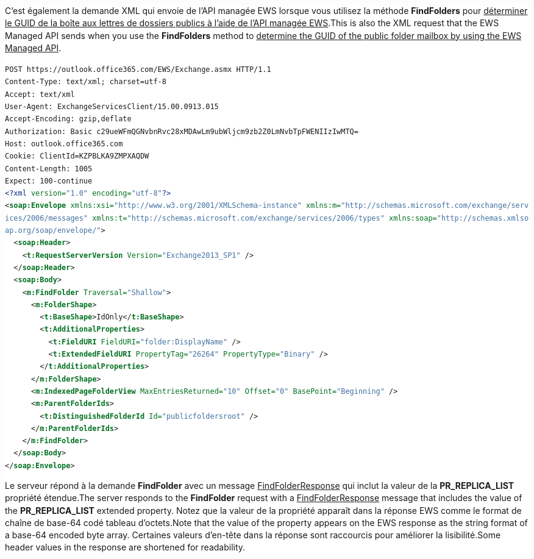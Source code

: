 <span data-ttu-id="4bf5f-145">C’est également la demande XML qui envoie de l’API managée EWS lorsque vous utilisez la méthode **FindFolders** pour [déterminer le GUID de la boîte aux lettres de dossiers publics à l’aide de l’API managée EWS](#bk_determineguidewsma).</span><span class="sxs-lookup"><span data-stu-id="4bf5f-145">This is also the XML request that the EWS Managed API sends when you use the **FindFolders** method to [determine the GUID of the public folder mailbox by using the EWS Managed API](#bk_determineguidewsma).</span></span>
  
```XML
POST https://outlook.office365.com/EWS/Exchange.asmx HTTP/1.1
Content-Type: text/xml; charset=utf-8
Accept: text/xml
User-Agent: ExchangeServicesClient/15.00.0913.015
Accept-Encoding: gzip,deflate
Authorization: Basic c29ueWFmQGNvbnRvc28xMDAwLm9ubWljcm9zb2Z0LmNvbTpFWENIIzIwMTQ=
Host: outlook.office365.com
Cookie: ClientId=KZPBLKA9ZMPXAQDW
Content-Length: 1005
Expect: 100-continue
<?xml version="1.0" encoding="utf-8"?>
<soap:Envelope xmlns:xsi="http://www.w3.org/2001/XMLSchema-instance" xmlns:m="http://schemas.microsoft.com/exchange/services/2006/messages" xmlns:t="http://schemas.microsoft.com/exchange/services/2006/types" xmlns:soap="http://schemas.xmlsoap.org/soap/envelope/">
  <soap:Header>
    <t:RequestServerVersion Version="Exchange2013_SP1" />
  </soap:Header>
  <soap:Body>
    <m:FindFolder Traversal="Shallow">
      <m:FolderShape>
        <t:BaseShape>IdOnly</t:BaseShape>
        <t:AdditionalProperties>
          <t:FieldURI FieldURI="folder:DisplayName" />
          <t:ExtendedFieldURI PropertyTag="26264" PropertyType="Binary" />
        </t:AdditionalProperties>
      </m:FolderShape>
      <m:IndexedPageFolderView MaxEntriesReturned="10" Offset="0" BasePoint="Beginning" />
      <m:ParentFolderIds>
        <t:DistinguishedFolderId Id="publicfoldersroot" />
      </m:ParentFolderIds>
    </m:FindFolder>
  </soap:Body>
</soap:Envelope>
```

<span data-ttu-id="4bf5f-146">Le serveur répond à la demande **FindFolder** avec un message [FindFolderResponse](http://msdn.microsoft.com/library/f5dd813c-9698-4a39-8fca-3a825df365ed%28Office.15%29.aspx) qui inclut la valeur de la **PR_REPLICA_LIST** propriété étendue.</span><span class="sxs-lookup"><span data-stu-id="4bf5f-146">The server responds to the **FindFolder** request with a [FindFolderResponse](http://msdn.microsoft.com/library/f5dd813c-9698-4a39-8fca-3a825df365ed%28Office.15%29.aspx) message that includes the value of the **PR_REPLICA_LIST** extended property.</span></span> <span data-ttu-id="4bf5f-147">Notez que la valeur de la propriété apparaît dans la réponse EWS comme le format de chaîne de base-64 codé tableau d’octets.</span><span class="sxs-lookup"><span data-stu-id="4bf5f-147">Note that the value of the property appears on the EWS response as the string format of a base-64 encoded byte array.</span></span> <span data-ttu-id="4bf5f-148">Certaines valeurs d’en-tête dans la réponse sont raccourcis pour améliorer la lisibilité.</span><span class="sxs-lookup"><span data-stu-id="4bf5f-148">Some header values in the response are shortened for readability.</span></span> 
  